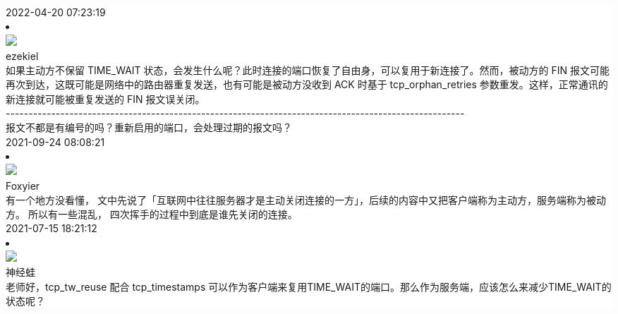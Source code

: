   </div>
  <div class="_3klNVc4Z_0">
    <div class="_3Hkula0k_0">2022-04-20 07:23:19</div>
  </div>
</div>
</div>
</li>
<li>
<div class="_2sjJGcOH_0"><img src="https://static001.geekbang.org/account/avatar/00/11/ae/8b/43ce01ca.jpg"
  class="_3FLYR4bF_0">
<div class="_36ChpWj4_0">
  <div class="_2zFoi7sd_0"><span>ezekiel</span>
  </div>
  <div class="_2_QraFYR_0">如果主动方不保留 TIME_WAIT 状态，会发生什么呢？此时连接的端口恢复了自由身，可以复用于新连接了。然而，被动方的 FIN 报文可能再次到达，这既可能是网络中的路由器重复发送，也有可能是被动方没收到 ACK 时基于 tcp_orphan_retries 参数重发。这样，正常通讯的新连接就可能被重复发送的 FIN 报文误关闭。<br>-----------------------------------------------------------------------------------------------------<br>报文不都是有编号的吗？重新启用的端口，会处理过期的报文吗？</div>
  <div class="_10o3OAxT_0">
    
  </div>
  <div class="_3klNVc4Z_0">
    <div class="_3Hkula0k_0">2021-09-24 08:08:21</div>
  </div>
</div>
</div>
</li>
<li>
<div class="_2sjJGcOH_0"><img src="http://thirdwx.qlogo.cn/mmopen/vi_32/Q0j4TwGTfTKsUJP9VV8iaZOuQxfRgzUvxqA09EjlCHfdDGSof9ibXWxpPjl6UpjEsWtTTbiay0RrKjrp814wnibkkQ/132"
  class="_3FLYR4bF_0">
<div class="_36ChpWj4_0">
  <div class="_2zFoi7sd_0"><span>Foxyier</span>
  </div>
  <div class="_2_QraFYR_0">有一个地方没看懂， 文中先说了「互联网中往往服务器才是主动关闭连接的一方」，后续的内容中又把客户端称为主动方，服务端称为被动方。 所以有一些混乱， 四次挥手的过程中到底是谁先关闭的连接。</div>
  <div class="_10o3OAxT_0">
    
  </div>
  <div class="_3klNVc4Z_0">
    <div class="_3Hkula0k_0">2021-07-15 18:21:12</div>
  </div>
</div>
</div>
</li>
<li>
<div class="_2sjJGcOH_0"><img src="https://static001.geekbang.org/account/avatar/00/28/2d/cd/f4a16584.jpg"
  class="_3FLYR4bF_0">
<div class="_36ChpWj4_0">
  <div class="_2zFoi7sd_0"><span>神经蛙</span>
  </div>
  <div class="_2_QraFYR_0">老师好，tcp_tw_reuse 配合 tcp_timestamps 可以作为客户端来复用TIME_WAIT的端口。那么作为服务端，应该怎么来减少TIME_WAIT的状态呢？</div>
  <div class="_10o3OAxT_0">
    